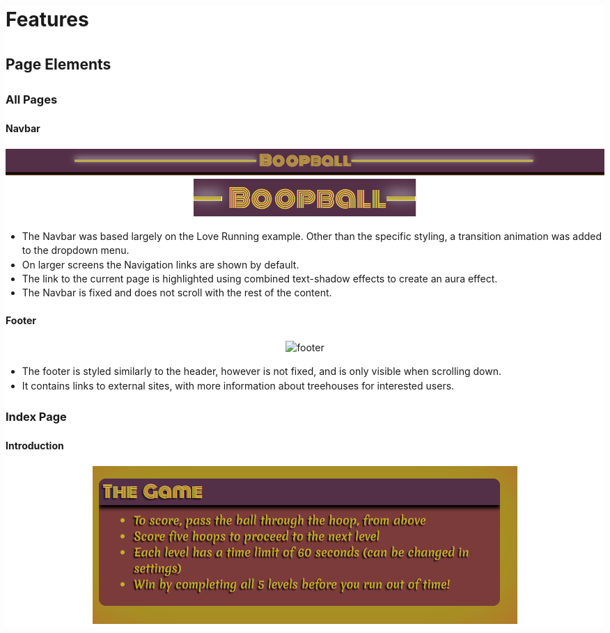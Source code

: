 # Features
## Page Elements
### All Pages
#### Navbar

<div align="center">
  <img src="assets/readme_images/header_desktop.png" alt="navbar">
</div>
<div align="center">
  <img src="assets/readme_images/header_mobile.png" alt="navbar mobile">
</div>

- The Navbar was based largely on the Love Running example. Other than the specific styling, a transition animation was added to the dropdown menu. 
- On larger screens the Navigation links are shown by default.
- The link to the current page is highlighted using combined text-shadow effects to create an aura effect.
- The Navbar is fixed and does not scroll with the rest of the content.

#### Footer

<div align="center">
  <img src="assets/readme_images/footer_desktop.png" alt="footer">
</div>


- The footer is styled similarly to the header, however is not fixed, and is only visible when scrolling down.
- It contains links to external sites, with more information about treehouses for interested users.

### Index Page
#### Introduction
<div align="center">
  <img src="assets/readme_images/intro_desktop.png" alt="Introduction">